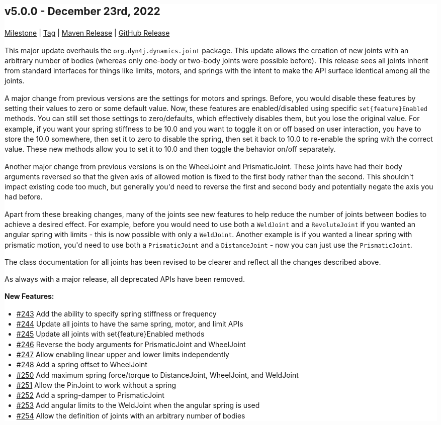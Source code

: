 ## v5.0.0 - December 23rd, 2022

[Milestone](https://github.com/dyn4j/dyn4j/milestone/15?closed=1) |
[Tag](https://github.com/dyn4j/dyn4j/tree/5.0.0) |
[Maven Release](https://search.maven.org/artifact/org.dyn4j/dyn4j/5.0.0/bundle) |
[GitHub Release](https://github.com/dyn4j/dyn4j/packages/93466?version=5.0.0)

This major update overhauls the `org.dyn4j.dynamics.joint` package.  This update allows the creation of new joints with an arbitrary number of bodies (whereas only one-body or two-body joints were possible before).  This release sees all joints inherit from standard interfaces for things like limits, motors, and springs with the intent to make the API surface identical among all the joints.

A major change from previous versions are the settings for motors and springs.  Before, you would disable these features by setting their values to zero or some default value.  Now, these features are enabled/disabled using specific `set{feature}Enabled` methods.  You can still set those settings to zero/defaults, which effectively disables them, but you lose the original value.  For example, if you want your spring stiffness to be 10.0 and you want to toggle it on or off based on user interaction, you have to store the 10.0 somewhere, then set it to zero to disable the spring, then set it back to 10.0 to re-enable the spring with the correct value.  These new methods allow you to set it to 10.0 and then toggle the behavior on/off separately.

Another major change from previous versions is on the WheelJoint and PrismaticJoint.  These joints have had their body arguments reversed so that the given axis of allowed motion is fixed to the first body rather than the second.  This shouldn't impact existing code too much, but generally you'd need to reverse the first and second body and potentially negate the axis you had before.

Apart from these breaking changes, many of the joints see new features to help reduce the number of joints between bodies to achieve a desired effect.  For example, before you would need to use both a `WeldJoint` and a `RevoluteJoint` if you wanted an angular spring with limits - this is now possible with only a `WeldJoint`.  Another example is if you wanted a linear spring with prismatic motion, you'd need to use both a `PrismaticJoint` and a `DistanceJoint` - now you can just use the `PrismaticJoint`.

The class documentation for all joints has been revised to be clearer and reflect all the changes described above.

As always with a major release, all deprecated APIs have been removed.

**New Features:**
- [#243](https://github.com/dyn4j/dyn4j/issues/243) Add the ability to specify spring stiffness or frequency
- [#244](https://github.com/dyn4j/dyn4j/issues/244) Update all joints to have the same spring, motor, and limit APIs
- [#245](https://github.com/dyn4j/dyn4j/issues/245) Update all joints with set{feature}Enabled methods
- [#246](https://github.com/dyn4j/dyn4j/issues/246) Reverse the body arguments for PrismaticJoint and WheelJoint
- [#247](https://github.com/dyn4j/dyn4j/issues/247) Allow enabling linear upper and lower limits independently
- [#248](https://github.com/dyn4j/dyn4j/issues/248) Add a spring offset to WheelJoint
- [#250](https://github.com/dyn4j/dyn4j/issues/250) Add maximum spring force/torque to DistanceJoint, WheelJoint, and WeldJoint
- [#251](https://github.com/dyn4j/dyn4j/issues/251) Allow the PinJoint to work without a spring
- [#252](https://github.com/dyn4j/dyn4j/issues/252) Add a spring-damper to PrismaticJoint
- [#253](https://github.com/dyn4j/dyn4j/issues/253) Add angular limits to the WeldJoint when the angular spring is used
- [#254](https://github.com/dyn4j/dyn4j/issues/254) Allow the definition of joints with an arbitrary number of bodies
